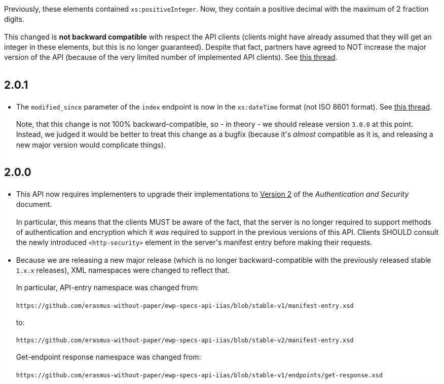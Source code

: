   Previously, these elements contained `xs:positiveInteger`. Now, they contain
  a positive decimal with the maximum of 2 fraction digits.

  This changed is **not backward compatible** with respect the API clients
  (clients might have already assumed that they will get an integer in these
  elements, but this is no longer guaranteed). Despite that fact, partners have
  agreed to NOT increase the major version of the API (because of the very
  limited number of implemented API clients). See
  [this thread](https://github.com/erasmus-without-paper/ewp-specs-api-iias/issues/23).


2.0.1
-----

* The `modified_since` parameter of the `index` endpoint is now in the
  `xs:dateTime` format (not ISO 8601 format). See
  [this thread](https://github.com/erasmus-without-paper/general-issues/issues/27).

  Note, that this change is not 100% backward-compatible, so - in theory -
  we should release version `3.0.0` at this point. Instead, we judged it would
  be better to treat this change as a bugfix (because it's *almost* compatible
  as it is, and releasing a new major version would complicate things).


2.0.0
-----

 * This API now requires implementers to upgrade their implementations to
   [Version 2](https://github.com/erasmus-without-paper/ewp-specs-sec-intro/tree/stable-v2)
   of the *Authentication and Security* document.

   In particular, this means that the clients MUST be aware of the fact, that
   the server is no longer required to support methods of authentication and
   encryption which it *was* required to support in the previous versions of
   this API. Clients SHOULD consult the newly introduced `<http-security>`
   element in the server's manifest entry before making their requests.

 * Because we are releasing a new major release (which is no longer
   backward-compatible with the previously released stable `1.x.x` releases),
   XML namespaces were changed to reflect that.

   In particular, API-entry namespace was changed from:

   ```
   https://github.com/erasmus-without-paper/ewp-specs-api-iias/blob/stable-v1/manifest-entry.xsd
   ```

   to:

   ```
   https://github.com/erasmus-without-paper/ewp-specs-api-iias/blob/stable-v2/manifest-entry.xsd
   ```

   Get-endpoint response namespace was changed from:

   ```
   https://github.com/erasmus-without-paper/ewp-specs-api-iias/blob/stable-v1/endpoints/get-response.xsd
   ```
